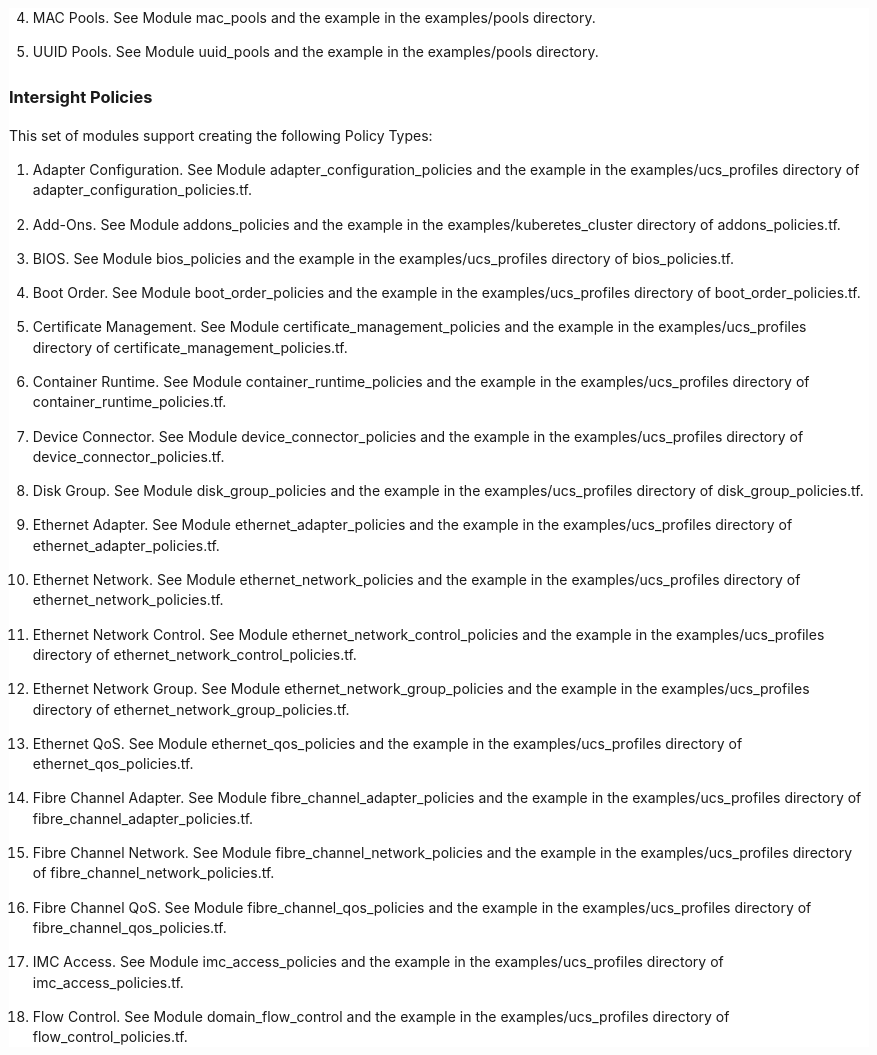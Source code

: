 4. MAC Pools.  See Module mac_pools and the example in the examples/pools directory.

5. UUID Pools.  See Module uuid_pools and the example in the examples/pools directory.

### Intersight Policies

This set of modules support creating the following Policy Types:

1. Adapter Configuration.  See Module adapter_configuration_policies and the example in the examples/ucs_profiles directory of adapter_configuration_policies.tf.

2. Add-Ons.  See Module addons_policies and the example in the examples/kuberetes_cluster directory of addons_policies.tf.

3. BIOS.  See Module bios_policies and the example in the examples/ucs_profiles directory of bios_policies.tf.

4. Boot Order.  See Module boot_order_policies and the example in the examples/ucs_profiles directory of boot_order_policies.tf.

5. Certificate Management.  See Module certificate_management_policies and the example in the examples/ucs_profiles directory of certificate_management_policies.tf.

6. Container Runtime.  See Module container_runtime_policies and the example in the examples/ucs_profiles directory of container_runtime_policies.tf.

7. Device Connector.  See Module device_connector_policies and the example in the examples/ucs_profiles directory of device_connector_policies.tf.

8. Disk Group.  See Module disk_group_policies and the example in the examples/ucs_profiles directory of disk_group_policies.tf.

9. Ethernet Adapter.  See Module ethernet_adapter_policies and the example in the examples/ucs_profiles directory of ethernet_adapter_policies.tf.

10. Ethernet Network.  See Module ethernet_network_policies and the example in the examples/ucs_profiles directory of ethernet_network_policies.tf.

11. Ethernet Network Control.  See Module ethernet_network_control_policies and the example in the examples/ucs_profiles directory of ethernet_network_control_policies.tf.

12. Ethernet Network Group.  See Module ethernet_network_group_policies and the example in the examples/ucs_profiles directory of ethernet_network_group_policies.tf.

13. Ethernet QoS.  See Module ethernet_qos_policies and the example in the examples/ucs_profiles directory of ethernet_qos_policies.tf.

14. Fibre Channel Adapter.  See Module fibre_channel_adapter_policies and the example in the examples/ucs_profiles directory of fibre_channel_adapter_policies.tf.

15. Fibre Channel Network.  See Module fibre_channel_network_policies and the example in the examples/ucs_profiles directory of fibre_channel_network_policies.tf.

16. Fibre Channel QoS.  See Module fibre_channel_qos_policies and the example in the examples/ucs_profiles directory of fibre_channel_qos_policies.tf.

17. IMC Access.  See Module imc_access_policies and the example in the examples/ucs_profiles directory of imc_access_policies.tf.

18. Flow Control.  See Module domain_flow_control and the example in the examples/ucs_profiles directory of flow_control_policies.tf.
